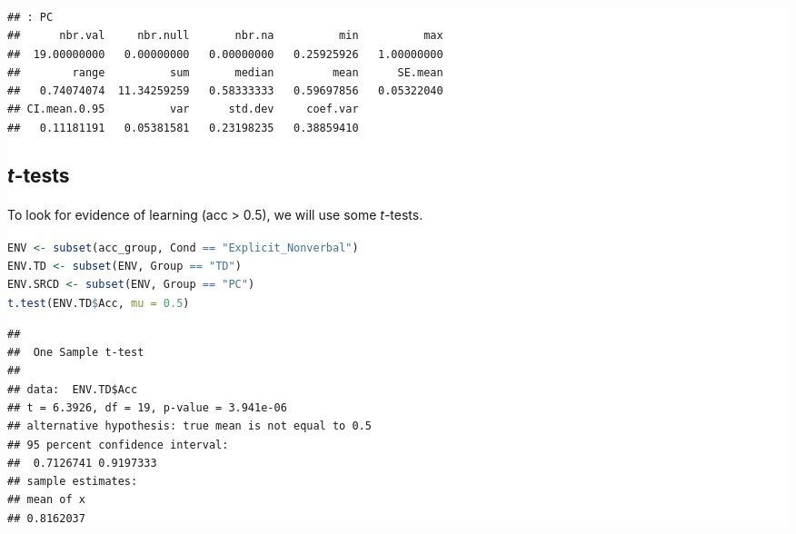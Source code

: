     ## : PC
    ##      nbr.val     nbr.null       nbr.na          min          max 
    ##  19.00000000   0.00000000   0.00000000   0.25925926   1.00000000 
    ##        range          sum       median         mean      SE.mean 
    ##   0.74074074  11.34259259   0.58333333   0.59697856   0.05322040 
    ## CI.mean.0.95          var      std.dev     coef.var 
    ##   0.11181191   0.05381581   0.23198235   0.38859410

*t*-tests
---------

To look for evidence of learning (acc &gt; 0.5), we will use some *t*-tests.

``` r
ENV <- subset(acc_group, Cond == "Explicit_Nonverbal")
ENV.TD <- subset(ENV, Group == "TD")
ENV.SRCD <- subset(ENV, Group == "PC")
t.test(ENV.TD$Acc, mu = 0.5)
```

    ## 
    ##  One Sample t-test
    ## 
    ## data:  ENV.TD$Acc
    ## t = 6.3926, df = 19, p-value = 3.941e-06
    ## alternative hypothesis: true mean is not equal to 0.5
    ## 95 percent confidence interval:
    ##  0.7126741 0.9197333
    ## sample estimates:
    ## mean of x 
    ## 0.8162037
